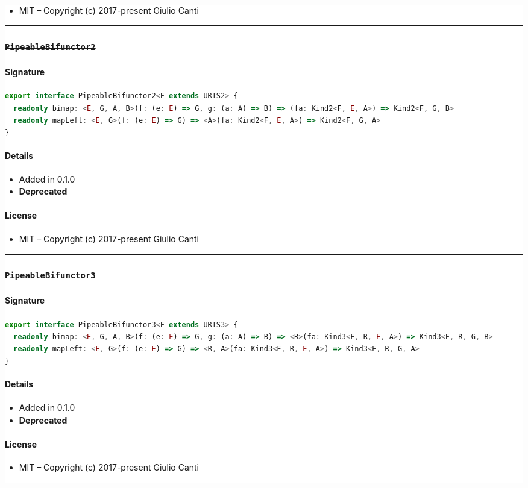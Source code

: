 * MIT – Copyright (c) 2017-present Giulio Canti

---


### ~~`PipeableBifunctor2`~~




#### Signature

```typescript
export interface PipeableBifunctor2<F extends URIS2> {
  readonly bimap: <E, G, A, B>(f: (e: E) => G, g: (a: A) => B) => (fa: Kind2<F, E, A>) => Kind2<F, G, B>
  readonly mapLeft: <E, G>(f: (e: E) => G) => <A>(fa: Kind2<F, E, A>) => Kind2<F, G, A>
}
```

#### Details

* Added in 0.1.0
* **Deprecated**


#### License

* MIT – Copyright (c) 2017-present Giulio Canti

---


### ~~`PipeableBifunctor3`~~




#### Signature

```typescript
export interface PipeableBifunctor3<F extends URIS3> {
  readonly bimap: <E, G, A, B>(f: (e: E) => G, g: (a: A) => B) => <R>(fa: Kind3<F, R, E, A>) => Kind3<F, R, G, B>
  readonly mapLeft: <E, G>(f: (e: E) => G) => <R, A>(fa: Kind3<F, R, E, A>) => Kind3<F, R, G, A>
}
```

#### Details

* Added in 0.1.0
* **Deprecated**


#### License

* MIT – Copyright (c) 2017-present Giulio Canti

---
